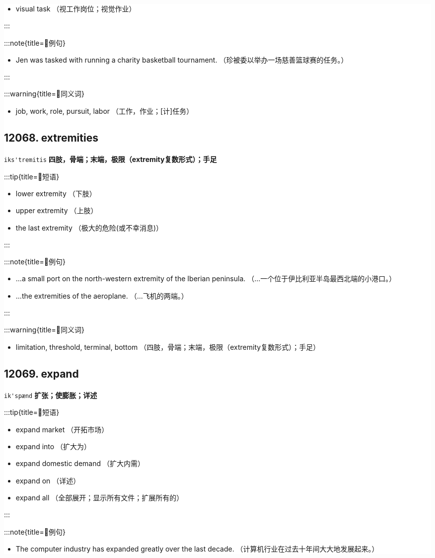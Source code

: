 - visual task （视工作岗位；视觉作业）

:::

:::note{title=🎤例句}

- Jen was tasked with running a charity basketball tournament. （珍被委以举办一场慈善篮球赛的任务。）

:::

:::warning{title=🤔同义词}

- job, work, role, pursuit, labor （工作，作业；[计]任务）


## 12068. extremities

`iks'tremitis`  **四肢，骨端；末端，极限（extremity复数形式）；手足**

:::tip{title=🤩短语}

- lower extremity （下肢）

- upper extremity （上肢）

- the last extremity （极大的危险(或不幸消息)）

:::

:::note{title=🎤例句}

- ...a small port on the north-western extremity of the Iberian peninsula. （...一个位于伊比利亚半岛最西北端的小港口。）

- ...the extremities of the aeroplane. （...飞机的两端。）

:::

:::warning{title=🤔同义词}

- limitation, threshold, terminal, bottom （四肢，骨端；末端，极限（extremity复数形式）；手足）


## 12069. expand

`ik'spænd`  **扩张；使膨胀；详述**

:::tip{title=🤩短语}

- expand market （开拓市场）

- expand into （扩大为）

- expand domestic demand （扩大内需）

- expand on （详述）

- expand all （全部展开；显示所有文件；扩展所有的）

:::

:::note{title=🎤例句}

- The computer industry has expanded greatly over the last decade. （计算机行业在过去十年间大大地发展起来。）
